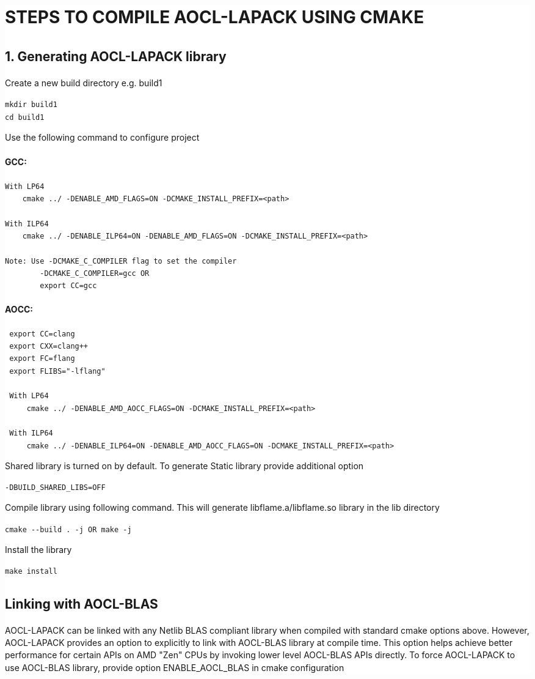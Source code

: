 # STEPS TO COMPILE AOCL-LAPACK USING CMAKE
## 1. Generating AOCL-LAPACK library

Create a new build directory e.g. build1
        
    mkdir build1
    cd build1

Use the following command to configure project

#### GCC:

    With LP64
        cmake ../ -DENABLE_AMD_FLAGS=ON -DCMAKE_INSTALL_PREFIX=<path>
    
    With ILP64
        cmake ../ -DENABLE_ILP64=ON -DENABLE_AMD_FLAGS=ON -DCMAKE_INSTALL_PREFIX=<path>
	
    Note: Use -DCMAKE_C_COMPILER flag to set the compiler
            -DCMAKE_C_COMPILER=gcc OR
            export CC=gcc

#### AOCC:

     export CC=clang
     export CXX=clang++
     export FC=flang
     export FLIBS="-lflang"

     With LP64
         cmake ../ -DENABLE_AMD_AOCC_FLAGS=ON -DCMAKE_INSTALL_PREFIX=<path>
     
     With ILP64
         cmake ../ -DENABLE_ILP64=ON -DENABLE_AMD_AOCC_FLAGS=ON -DCMAKE_INSTALL_PREFIX=<path>

Shared library is turned on by default. To generate Static library provide additional option

    -DBUILD_SHARED_LIBS=OFF

Compile library using following command. This will generate libflame.a/libflame.so library in the lib directory
        
    cmake --build . -j OR make -j

Install the library

    make install

Linking with AOCL-BLAS
------------------------------------
AOCL-LAPACK can be linked with any Netlib BLAS compliant library when compiled with standard cmake options above. However, AOCL-LAPACK provides an option to explicitly to link with AOCL-BLAS library at compile time. This option helps achieve better performance for certain APIs on AMD "Zen" CPUs by invoking lower level AOCL-BLAS APIs directly. To force AOCL-LAPACK to use AOCL-BLAS library, provide option ENABLE_AOCL_BLAS in cmake configuration
